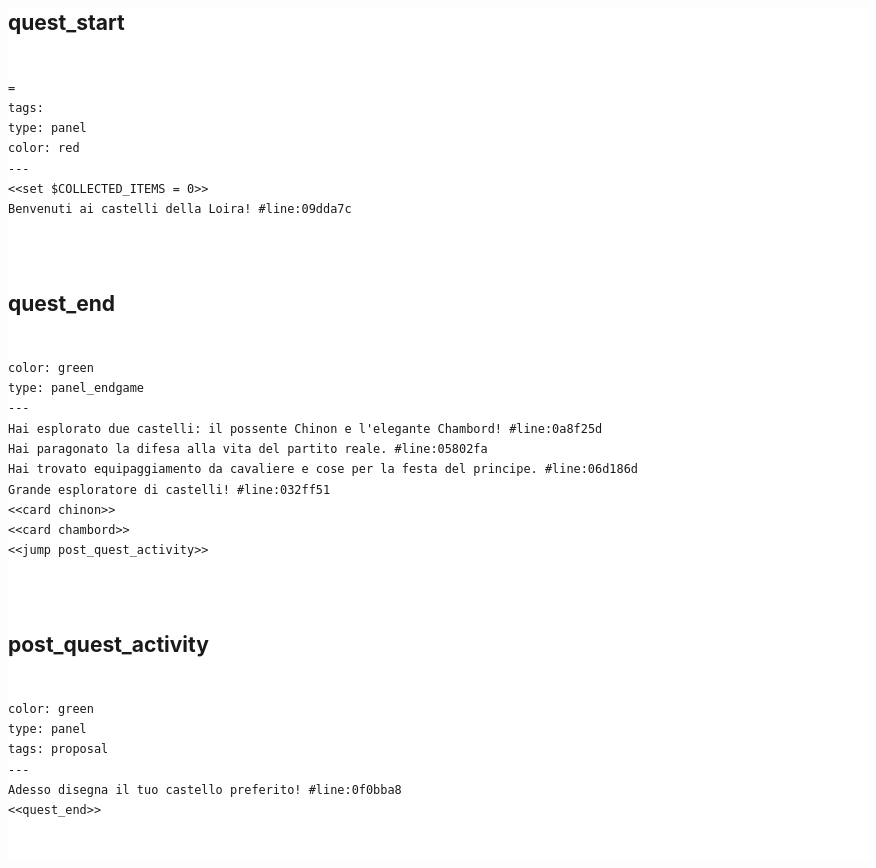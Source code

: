 <a id="ys-node-quest-start"></a>

## quest_start

<div class="yarn-node" data-title="quest_start">
<pre class="yarn-code" style="--node-color:red"><code>
<span class="yarn-header-dim">=</span>
<span class="yarn-header-dim">tags:</span>
<span class="yarn-header-dim">type: panel</span>
<span class="yarn-header-dim">color: red</span>
<span class="yarn-header-dim">---</span>
<span class="yarn-cmd">&lt;&lt;set $COLLECTED_ITEMS = 0&gt;&gt;</span>
<span class="yarn-line">Benvenuti ai castelli della Loira!</span> <span class="yarn-meta">#line:09dda7c </span>

</code>
</pre>
</div>

<a id="ys-node-quest-end"></a>

## quest_end

<div class="yarn-node" data-title="quest_end">
<pre class="yarn-code" style="--node-color:green"><code>
<span class="yarn-header-dim">color: green</span>
<span class="yarn-header-dim">type: panel_endgame</span>
<span class="yarn-header-dim">---</span>
<span class="yarn-line">Hai esplorato due castelli: il possente Chinon e l'elegante Chambord!</span> <span class="yarn-meta">#line:0a8f25d </span>
<span class="yarn-line">Hai paragonato la difesa alla vita del partito reale.</span> <span class="yarn-meta">#line:05802fa </span>
<span class="yarn-line">Hai trovato equipaggiamento da cavaliere e cose per la festa del principe.</span> <span class="yarn-meta">#line:06d186d </span>
<span class="yarn-line">Grande esploratore di castelli!</span> <span class="yarn-meta">#line:032ff51 </span>
<span class="yarn-cmd">&lt;&lt;card chinon&gt;&gt;</span>
<span class="yarn-cmd">&lt;&lt;card chambord&gt;&gt;</span>
<span class="yarn-cmd">&lt;&lt;jump post_quest_activity&gt;&gt;</span>

</code>
</pre>
</div>

<a id="ys-node-post-quest-activity"></a>

## post_quest_activity

<div class="yarn-node" data-title="post_quest_activity">
<pre class="yarn-code" style="--node-color:green"><code>
<span class="yarn-header-dim">color: green</span>
<span class="yarn-header-dim">type: panel</span>
<span class="yarn-header-dim">tags: proposal</span>
<span class="yarn-header-dim">---</span>
<span class="yarn-line">Adesso disegna il tuo castello preferito!</span> <span class="yarn-meta">#line:0f0bba8 </span>
<span class="yarn-cmd">&lt;&lt;quest_end&gt;&gt;</span>
